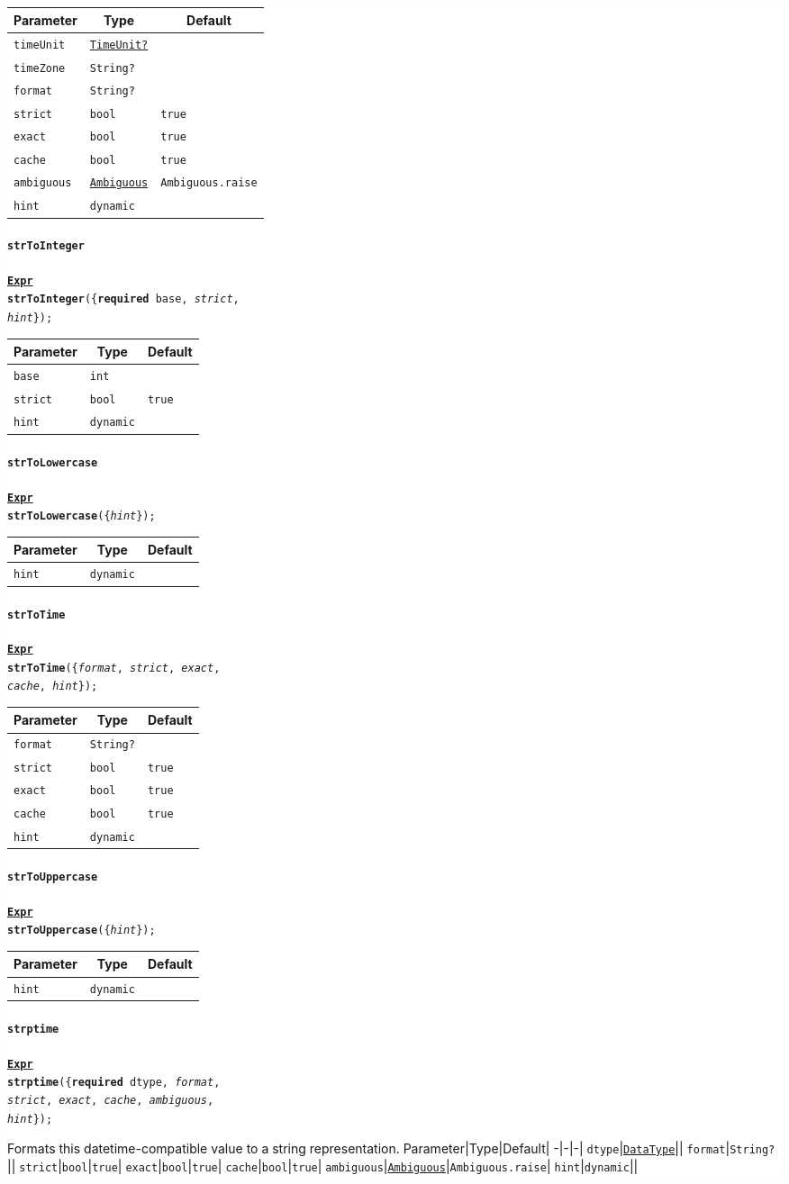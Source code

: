 
Parameter|Type|Default|
-|-|-|
`timeUnit`|<code>[TimeUnit?]</code>||
`timeZone`|<code>String?</code>||
`format`|<code>String?</code>||
`strict`|<code>bool</code>|`true`|
`exact`|<code>bool</code>|`true`|
`cache`|<code>bool</code>|`true`|
`ambiguous`|<code>[Ambiguous]</code>|`Ambiguous.raise`|
`hint`|<code>dynamic</code>||
#### `strToInteger`
<code><strong>[Expr] strToInteger</strong>({<strong>required</strong> base, <i>strict</i>, <i>hint</i>});</code>


Parameter|Type|Default|
-|-|-|
`base`|<code>int</code>||
`strict`|<code>bool</code>|`true`|
`hint`|<code>dynamic</code>||
#### `strToLowercase`
<code><strong>[Expr] strToLowercase</strong>({<i>hint</i>});</code>


Parameter|Type|Default|
-|-|-|
`hint`|<code>dynamic</code>||
#### `strToTime`
<code><strong>[Expr] strToTime</strong>({<i>format</i>, <i>strict</i>, <i>exact</i>, <i>cache</i>, <i>hint</i>});</code>


Parameter|Type|Default|
-|-|-|
`format`|<code>String?</code>||
`strict`|<code>bool</code>|`true`|
`exact`|<code>bool</code>|`true`|
`cache`|<code>bool</code>|`true`|
`hint`|<code>dynamic</code>||
#### `strToUppercase`
<code><strong>[Expr] strToUppercase</strong>({<i>hint</i>});</code>


Parameter|Type|Default|
-|-|-|
`hint`|<code>dynamic</code>||
#### `strptime`
<code><strong>[Expr] strptime</strong>({<strong>required</strong> dtype, <i>format</i>, <i>strict</i>, <i>exact</i>, <i>cache</i>, <i>ambiguous</i>, <i>hint</i>});</code>

 Formats this datetime-compatible value to a string representation.
Parameter|Type|Default|
-|-|-|
`dtype`|<code>[DataType]</code>||
`format`|<code>String?</code>||
`strict`|<code>bool</code>|`true`|
`exact`|<code>bool</code>|`true`|
`cache`|<code>bool</code>|`true`|
`ambiguous`|<code>[Ambiguous]</code>|`Ambiguous.raise`|
`hint`|<code>dynamic</code>||


[Expr]: /reference/classes/expr
[LiteralValue]: /reference/classes/literalvalue
[Operator]: /reference/enums/operator
[DataType]: /reference/classes/datatype
[SortOptions]: /reference/classes/sortoptions
[AggExpr]: /reference/classes/aggexpr
[WindowType]: /reference/classes/windowtype
[PExpr]: /reference/classes/pexpr
[dynamic]: #
[Int64List]: /reference/classes/int64list
[ClosedWindow?]: /reference/enums/closedwindow
[IsSorted]: /reference/enums/issorted
[TimeUnit?]: /reference/enums/timeunit
[Ambiguous]: /reference/enums/ambiguous
[StrNamespace]: /reference/classes/strnamespace